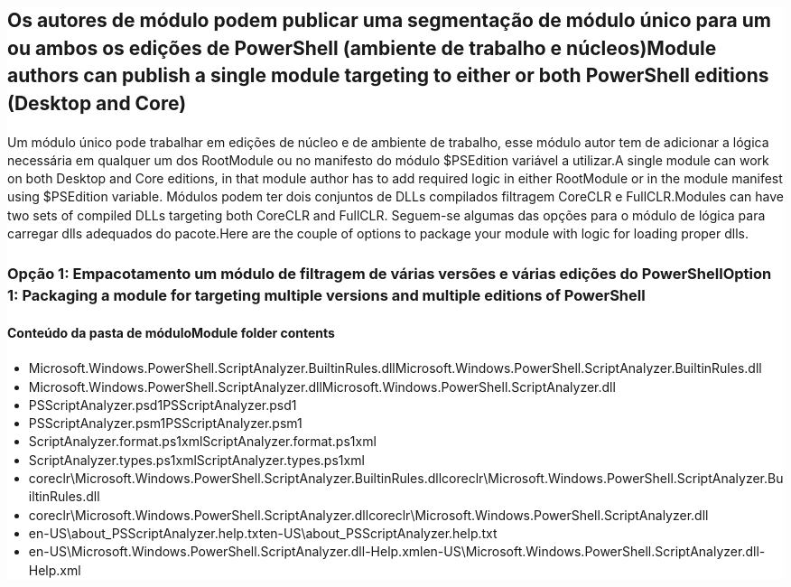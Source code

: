 ## <a name="module-authors-can-publish-a-single-module-targeting-to-either-or-both-powershell-editions-desktop-and-core"></a><span data-ttu-id="5e23d-112">Os autores de módulo podem publicar uma segmentação de módulo único para um ou ambos os edições de PowerShell (ambiente de trabalho e núcleos)</span><span class="sxs-lookup"><span data-stu-id="5e23d-112">Module authors can publish a single module targeting to either or both PowerShell editions (Desktop and Core)</span></span>

<span data-ttu-id="5e23d-113">Um módulo único pode trabalhar em edições de núcleo e de ambiente de trabalho, esse módulo autor tem de adicionar a lógica necessária em qualquer um dos RootModule ou no manifesto do módulo $PSEdition variável a utilizar.</span><span class="sxs-lookup"><span data-stu-id="5e23d-113">A single module can work on both Desktop and Core editions, in that module author has to add required logic in either RootModule or in the module manifest using $PSEdition variable.</span></span>
<span data-ttu-id="5e23d-114">Módulos podem ter dois conjuntos de DLLs compilados filtragem CoreCLR e FullCLR.</span><span class="sxs-lookup"><span data-stu-id="5e23d-114">Modules can have two sets of compiled DLLs targeting both CoreCLR and FullCLR.</span></span>
<span data-ttu-id="5e23d-115">Seguem-se algumas das opções para o módulo de lógica para carregar dlls adequados do pacote.</span><span class="sxs-lookup"><span data-stu-id="5e23d-115">Here are the couple of options to package your module with logic for loading proper dlls.</span></span>

### <a name="option-1-packaging-a-module-for-targeting-multiple-versions-and-multiple-editions-of-powershell"></a><span data-ttu-id="5e23d-116">Opção 1: Empacotamento um módulo de filtragem de várias versões e várias edições do PowerShell</span><span class="sxs-lookup"><span data-stu-id="5e23d-116">Option 1: Packaging a module for targeting multiple versions and multiple editions of PowerShell</span></span>

#### <a name="module-folder-contents"></a><span data-ttu-id="5e23d-117">Conteúdo da pasta de módulo</span><span class="sxs-lookup"><span data-stu-id="5e23d-117">Module folder contents</span></span>

- <span data-ttu-id="5e23d-118">Microsoft.Windows.PowerShell.ScriptAnalyzer.BuiltinRules.dll</span><span class="sxs-lookup"><span data-stu-id="5e23d-118">Microsoft.Windows.PowerShell.ScriptAnalyzer.BuiltinRules.dll</span></span>
- <span data-ttu-id="5e23d-119">Microsoft.Windows.PowerShell.ScriptAnalyzer.dll</span><span class="sxs-lookup"><span data-stu-id="5e23d-119">Microsoft.Windows.PowerShell.ScriptAnalyzer.dll</span></span>
- <span data-ttu-id="5e23d-120">PSScriptAnalyzer.psd1</span><span class="sxs-lookup"><span data-stu-id="5e23d-120">PSScriptAnalyzer.psd1</span></span>
- <span data-ttu-id="5e23d-121">PSScriptAnalyzer.psm1</span><span class="sxs-lookup"><span data-stu-id="5e23d-121">PSScriptAnalyzer.psm1</span></span>
- <span data-ttu-id="5e23d-122">ScriptAnalyzer.format.ps1xml</span><span class="sxs-lookup"><span data-stu-id="5e23d-122">ScriptAnalyzer.format.ps1xml</span></span>
- <span data-ttu-id="5e23d-123">ScriptAnalyzer.types.ps1xml</span><span class="sxs-lookup"><span data-stu-id="5e23d-123">ScriptAnalyzer.types.ps1xml</span></span>
- <span data-ttu-id="5e23d-124">coreclr\Microsoft.Windows.PowerShell.ScriptAnalyzer.BuiltinRules.dll</span><span class="sxs-lookup"><span data-stu-id="5e23d-124">coreclr\Microsoft.Windows.PowerShell.ScriptAnalyzer.BuiltinRules.dll</span></span>
- <span data-ttu-id="5e23d-125">coreclr\Microsoft.Windows.PowerShell.ScriptAnalyzer.dll</span><span class="sxs-lookup"><span data-stu-id="5e23d-125">coreclr\Microsoft.Windows.PowerShell.ScriptAnalyzer.dll</span></span>
- <span data-ttu-id="5e23d-126">en-US\about_PSScriptAnalyzer.help.txt</span><span class="sxs-lookup"><span data-stu-id="5e23d-126">en-US\about_PSScriptAnalyzer.help.txt</span></span>
- <span data-ttu-id="5e23d-127">en-US\Microsoft.Windows.PowerShell.ScriptAnalyzer.dll-Help.xml</span><span class="sxs-lookup"><span data-stu-id="5e23d-127">en-US\Microsoft.Windows.PowerShell.ScriptAnalyzer.dll-Help.xml</span></span>